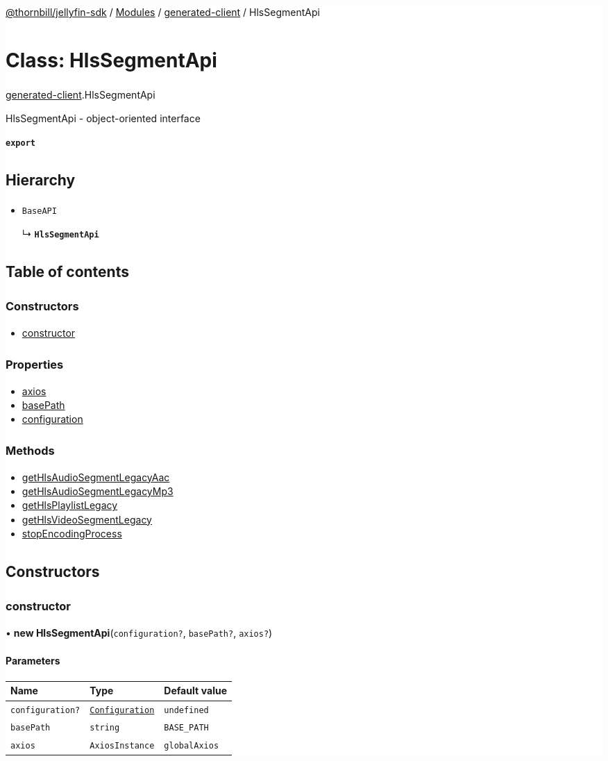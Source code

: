[@thornbill/jellyfin-sdk](../README.md) / [Modules](../modules.md) / [generated-client](../modules/generated_client.md) / HlsSegmentApi

# Class: HlsSegmentApi

[generated-client](../modules/generated_client.md).HlsSegmentApi

HlsSegmentApi - object-oriented interface

**`export`**

## Hierarchy

- `BaseAPI`

  ↳ **`HlsSegmentApi`**

## Table of contents

### Constructors

- [constructor](generated_client.HlsSegmentApi.md#constructor)

### Properties

- [axios](generated_client.HlsSegmentApi.md#axios)
- [basePath](generated_client.HlsSegmentApi.md#basepath)
- [configuration](generated_client.HlsSegmentApi.md#configuration)

### Methods

- [getHlsAudioSegmentLegacyAac](generated_client.HlsSegmentApi.md#gethlsaudiosegmentlegacyaac)
- [getHlsAudioSegmentLegacyMp3](generated_client.HlsSegmentApi.md#gethlsaudiosegmentlegacymp3)
- [getHlsPlaylistLegacy](generated_client.HlsSegmentApi.md#gethlsplaylistlegacy)
- [getHlsVideoSegmentLegacy](generated_client.HlsSegmentApi.md#gethlsvideosegmentlegacy)
- [stopEncodingProcess](generated_client.HlsSegmentApi.md#stopencodingprocess)

## Constructors

### constructor

• **new HlsSegmentApi**(`configuration?`, `basePath?`, `axios?`)

#### Parameters

| Name | Type | Default value |
| :------ | :------ | :------ |
| `configuration?` | [`Configuration`](generated_client.Configuration.md) | `undefined` |
| `basePath` | `string` | `BASE_PATH` |
| `axios` | `AxiosInstance` | `globalAxios` |
